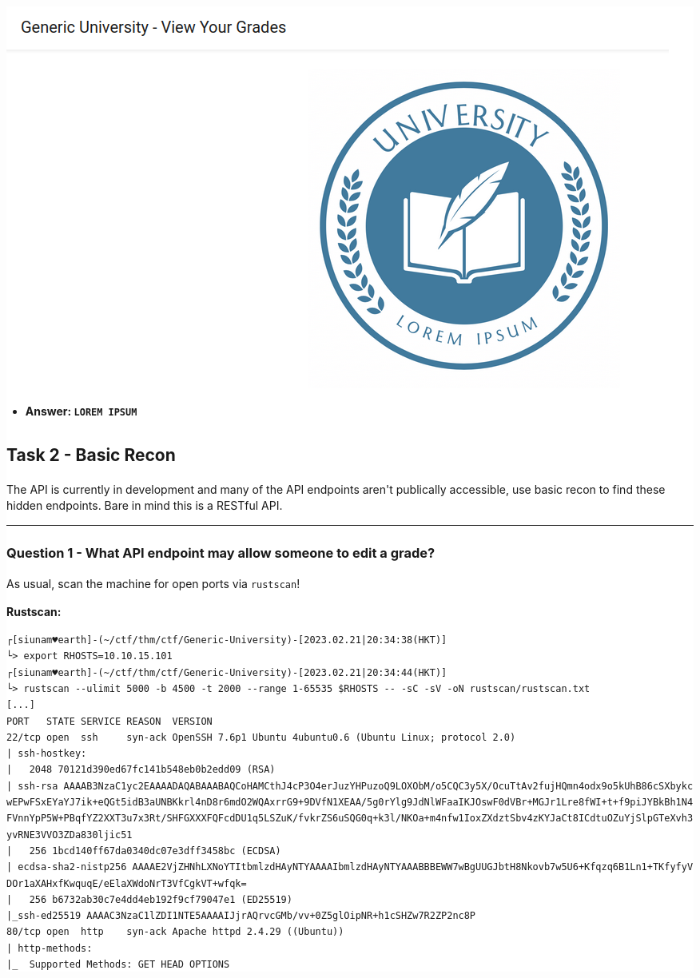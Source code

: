 ![](https://github.com/siunam321/CTF-Writeups/blob/main/TryHackMe/Generic-University/images/Pasted%20image%2020230225131834.png)

- **Answer: `LOREM IPSUM`**

## Task 2 - Basic Recon

The API is currently in development and many of the API endpoints aren't publically accessible, use basic recon to find these hidden endpoints. Bare in mind this is a RESTful API.

---

### Question 1 - What API endpoint may allow someone to edit a grade?

As usual, scan the machine for open ports via `rustscan`!

**Rustscan:**
```shell
┌[siunam♥earth]-(~/ctf/thm/ctf/Generic-University)-[2023.02.21|20:34:38(HKT)]
└> export RHOSTS=10.10.15.101                             
┌[siunam♥earth]-(~/ctf/thm/ctf/Generic-University)-[2023.02.21|20:34:44(HKT)]
└> rustscan --ulimit 5000 -b 4500 -t 2000 --range 1-65535 $RHOSTS -- -sC -sV -oN rustscan/rustscan.txt
[...]
PORT   STATE SERVICE REASON  VERSION
22/tcp open  ssh     syn-ack OpenSSH 7.6p1 Ubuntu 4ubuntu0.6 (Ubuntu Linux; protocol 2.0)
| ssh-hostkey: 
|   2048 70121d390ed67fc141b548eb0b2edd09 (RSA)
| ssh-rsa AAAAB3NzaC1yc2EAAAADAQABAAABAQCoHAMCthJ4cP3O4erJuzYHPuzoQ9LOXObM/o5CQC3y5X/OcuTtAv2fujHQmn4odx9o5kUhB86cSXbykcwEPwFSxEYaYJ7ik+eQGt5idB3aUNBKkrl4nD8r6mdO2WQAxrrG9+9DVfN1XEAA/5g0rYlg9JdNlWFaaIKJOswF0dVBr+MGJr1Lre8fWI+t+f9piJYBkBh1N4FVnnYpP5W+PBqfYZ2XXT3u7x3Rt/SHFGXXXFQFcdDU1q5LSZuK/fvkrZS6uSQG0q+k3l/NKOa+m4nfw1IoxZXdztSbv4zKYJaCt8ICdtuOZuYjSlpGTeXvh3yvRNE3VVO3ZDa830ljic51
|   256 1bcd140ff67da0340dc07e3dff3458bc (ECDSA)
| ecdsa-sha2-nistp256 AAAAE2VjZHNhLXNoYTItbmlzdHAyNTYAAAAIbmlzdHAyNTYAAABBBEWW7wBgUUGJbtH8Nkovb7w5U6+Kfqzq6B1Ln1+TKfyfyVDOr1aXAHxfKwquqE/eElaXWdoNrT3VfCgkVT+wfqk=
|   256 b6732ab30c7e4dd4eb192f9cf79047e1 (ED25519)
|_ssh-ed25519 AAAAC3NzaC1lZDI1NTE5AAAAIJjrAQrvcGMb/vv+0Z5glOipNR+h1cSHZw7R2ZP2nc8P
80/tcp open  http    syn-ack Apache httpd 2.4.29 ((Ubuntu))
| http-methods: 
|_  Supported Methods: GET HEAD OPTIONS
```